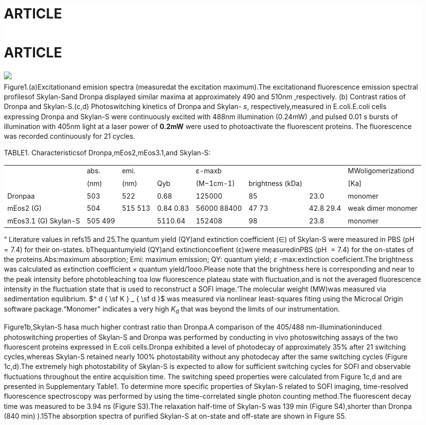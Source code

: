 # ARTICLE

# ARTICLE

![](images/2c30b958462a8e79c26c4e56ceb9e6b06f6cb7bcfc2dacdc6f7b2b1c83f6b63c.jpg)  
Figure1.(a)Excitationand emision spectra (measuredat the excitation maximum).The excitationand fluorescence emission spectral profilesof Skylan-Sand Dronpa displayed similar maxima at approximately 490 and $5 1 0 \mathsf { n m }$ ,respectively. (b) Contrast ratios of Dronpa and Skylan-S.(c,d) Photoswitching kinetics of Dronpa and Skylan- $s ,$ respectively,measured in E.coli.E.coli cells expressing Dronpa and Skylan-S were continuously excited with $4 8 8 \mathsf { n m }$ illumination $( 0 . 2 4 \mathrm { m W } )$ ,and pulsed 0.01 s bursts of illumination with $4 0 5 \mathsf { n m }$ light at a laser power of $\mathbf { 0 . 2 m W }$ were used to photoactivate the fluorescent proteins. The fluorescence was recorded continuously for 21 cycles.

TABLE1. Characteristicsof Dronpa,mEos2,mEos3.1,and Skylan-S:   

<html><body><table><tr><td></td><td>abs.</td><td>emi.</td><td></td><td>ε-maxb</td><td></td><td></td><td>MWoligomerizationd</td></tr><tr><td></td><td>(nm)</td><td>(nm)</td><td>Qyb</td><td>(M−1cm-1)</td><td>brightness (kDa)</td><td></td><td>[Ka]</td></tr><tr><td>Dronpaa</td><td>503</td><td>522</td><td>0.68</td><td>125000</td><td>85</td><td>23.0</td><td>monomer</td></tr><tr><td>mEos2 (G)</td><td>504</td><td>515 513</td><td>0.84 0.83</td><td>56000 88400</td><td>47 73</td><td>42.8 29.4</td><td>weak dimer monomer</td></tr><tr><td>mEos3.1 (G) Skylan-S</td><td>505 499</td><td></td><td>5110.64</td><td>152408</td><td>98</td><td>23.8</td><td>monomer</td></tr></table></body></html>

“ Literature values in refs15 and 25.The quantum yield (QY)and extinction coefficient (∈) of Skylan-S were measured in PBS $( \mathsf { p } \mathsf { H } = 7 . 4 )$ for their on-states. bThequantumyield (QY)and extinctioncoefient (ε)were measuredinPBS (pH $= 7 . 4 )$ for the on-states of the proteins.Abs:maximum absorption; Emi: maximum emission; QY: quantum yield; $\varepsilon$ -max:extinction coeficient.The brightness was calculated as extinction coefficient $\times$ quantum yield/1ooo.Please note that the brightness here is corresponding and near to the peak intensity before photobleaching toa low fluorescence plateau state with fluctuation,and is not the averaged fluorescence intensity in the fluctuation state that is used to reconstruct a SOFl image.‘The molecular weight (MW)was measured via sedimentation equlibrium. $^ d { \sf K } _ { \sf d }$ was measured via nonlinear least-squares fiting using the Microcal Origin software package.“Monomer" indicates a very high $K _ { \mathrm { d } }$ that was beyond the limits of our instrumentation.

Figure1b,Skylan-S hasa much higher contrast ratio than Dronpa.A comparison of the 405/488 nm-illuminationinduced photoswitching properties of Skylan-S and Dronpa was performed by conducting in vivo photoswitching assays of the two fluorescent proteins expressed in E.coli cells.Dronpa exhibited a level of photodecay of approximately $3 5 \%$ after 21 switching cycles,whereas Skylan-S retained nearly $1 0 0 \%$ photostability without any photodecay after the same switching cycles (Figure 1c,d).The extremely high photostability of Skylan-S is expected to allow for sufficient switching cycles for SOFl and observable fluctuations throughout the entire acquisition time. The switching speed properties were calculated from Figure 1c,d and are presented in Supplementary Table1. To determine more specific properties of Skylan-S related to SOFl imaging, time-resolved fluorescence spectroscopy was performed by using the time-correlated single photon counting method.The fluorescent decay time was measured to be 3.94 ns (Figure S3).The relaxation half-time of Skylan-S was 139 min (Figure S4),shorter than Dronpa $( 8 4 0 \ \mathsf { m i n } )$ ).15The absorption spectra of purified Skylan-S at on-state and off-state are shown in Figure S5.
